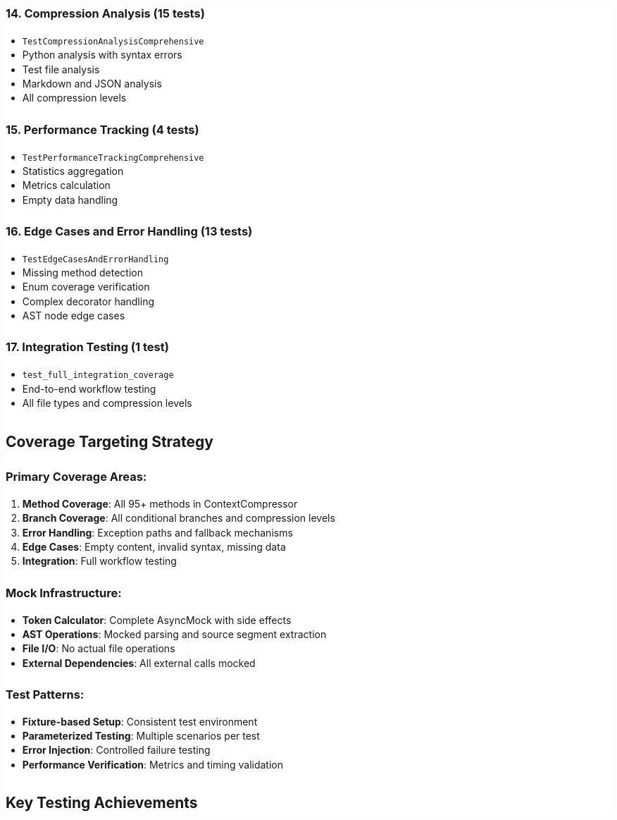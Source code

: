 ### 14. Compression Analysis (15 tests)
- `TestCompressionAnalysisComprehensive`
- Python analysis with syntax errors
- Test file analysis
- Markdown and JSON analysis
- All compression levels

### 15. Performance Tracking (4 tests)
- `TestPerformanceTrackingComprehensive`
- Statistics aggregation
- Metrics calculation
- Empty data handling

### 16. Edge Cases and Error Handling (13 tests)
- `TestEdgeCasesAndErrorHandling`
- Missing method detection
- Enum coverage verification
- Complex decorator handling
- AST node edge cases

### 17. Integration Testing (1 test)
- `test_full_integration_coverage`
- End-to-end workflow testing
- All file types and compression levels

## Coverage Targeting Strategy

### Primary Coverage Areas:
1. **Method Coverage**: All 95+ methods in ContextCompressor
2. **Branch Coverage**: All conditional branches and compression levels
3. **Error Handling**: Exception paths and fallback mechanisms
4. **Edge Cases**: Empty content, invalid syntax, missing data
5. **Integration**: Full workflow testing

### Mock Infrastructure:
- **Token Calculator**: Complete AsyncMock with side effects
- **AST Operations**: Mocked parsing and source segment extraction
- **File I/O**: No actual file operations
- **External Dependencies**: All external calls mocked

### Test Patterns:
- **Fixture-based Setup**: Consistent test environment
- **Parameterized Testing**: Multiple scenarios per test
- **Error Injection**: Controlled failure testing
- **Performance Verification**: Metrics and timing validation

## Key Testing Achievements
